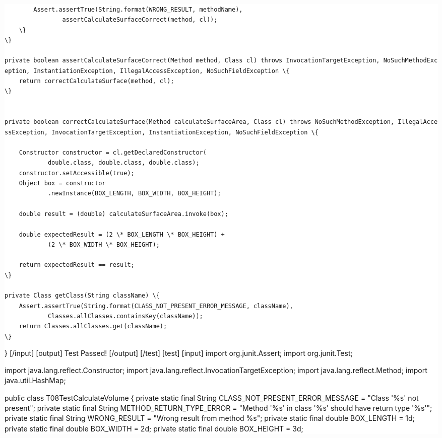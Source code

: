             Assert.assertTrue(String.format(WRONG_RESULT, methodName),
                    assertCalculateSurfaceCorrect(method, cl));
        \}
    \}

    private boolean assertCalculateSurfaceCorrect(Method method, Class cl) throws InvocationTargetException, NoSuchMethodException, InstantiationException, IllegalAccessException, NoSuchFieldException \{
        return correctCalculateSurface(method, cl);
    \}


    private boolean correctCalculateSurface(Method calculateSurfaceArea, Class cl) throws NoSuchMethodException, IllegalAccessException, InvocationTargetException, InstantiationException, NoSuchFieldException \{

        Constructor constructor = cl.getDeclaredConstructor(
                double.class, double.class, double.class);
        constructor.setAccessible(true);
        Object box = constructor
                .newInstance(BOX_LENGTH, BOX_WIDTH, BOX_HEIGHT);

        double result = (double) calculateSurfaceArea.invoke(box);

        double expectedResult = (2 \* BOX_LENGTH \* BOX_HEIGHT) +
                (2 \* BOX_WIDTH \* BOX_HEIGHT);

        return expectedResult == result;
    \}

    private Class getClass(String className) \{
        Assert.assertTrue(String.format(CLASS_NOT_PRESENT_ERROR_MESSAGE, className),
                Classes.allClasses.containsKey(className));
        return Classes.allClasses.get(className);
    \}
\}
[/input]
[output]
Test Passed!
[/output]
[/test]
[test]
[input]
import org.junit.Assert;
import org.junit.Test;

import java.lang.reflect.Constructor;
import java.lang.reflect.InvocationTargetException;
import java.lang.reflect.Method;
import java.util.HashMap;

public class T08TestCalculateVolume \{
    private static final String CLASS_NOT_PRESENT_ERROR_MESSAGE = "Class '%s' not present";
    private static final String METHOD_RETURN_TYPE_ERROR = "Method '%s' in class '%s' should have return type '%s'";
    private static final String WRONG_RESULT = "Wrong result from method %s";
    private static final double BOX_LENGTH = 1d;
    private static final double BOX_WIDTH = 2d;
    private static final double BOX_HEIGHT = 3d;
